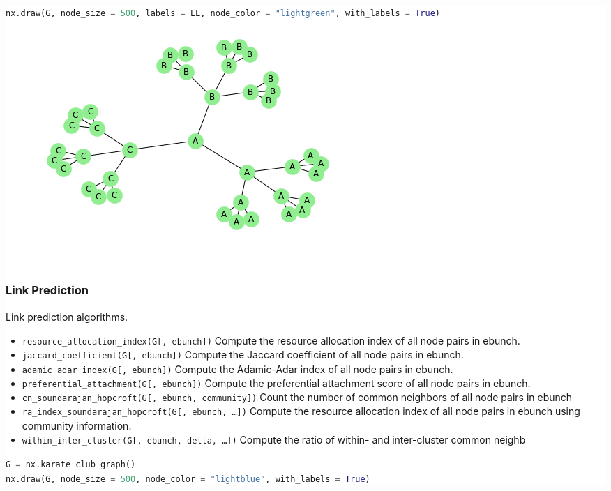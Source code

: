 
```python
nx.draw(G, node_size = 500, labels = LL, node_color = "lightgreen", with_labels = True)
```


![png](output_23_0.png)


--------------

### Link Prediction

Link prediction algorithms.

- ```resource_allocation_index(G[, ebunch])``` 	Compute the resource allocation index of all node pairs in ebunch.
- ```jaccard_coefficient(G[, ebunch])``` 	Compute the Jaccard coefficient of all node pairs in ebunch.
- ```adamic_adar_index(G[, ebunch])``` 	Compute the Adamic-Adar index of all node pairs in ebunch.
- ```preferential_attachment(G[, ebunch])``` 	Compute the preferential attachment score of all node pairs in ebunch.
- ```cn_soundarajan_hopcroft(G[, ebunch, community])``` 	Count the number of common neighbors of all node pairs in ebunch
- ```ra_index_soundarajan_hopcroft(G[, ebunch, …])``` 	Compute the resource allocation index of all node pairs in ebunch using community information.
- ```within_inter_cluster(G[, ebunch, delta, …])``` 	Compute the ratio of within- and inter-cluster common neighb


```python
G = nx.karate_club_graph()
nx.draw(G, node_size = 500, node_color = "lightblue", with_labels = True)
```

